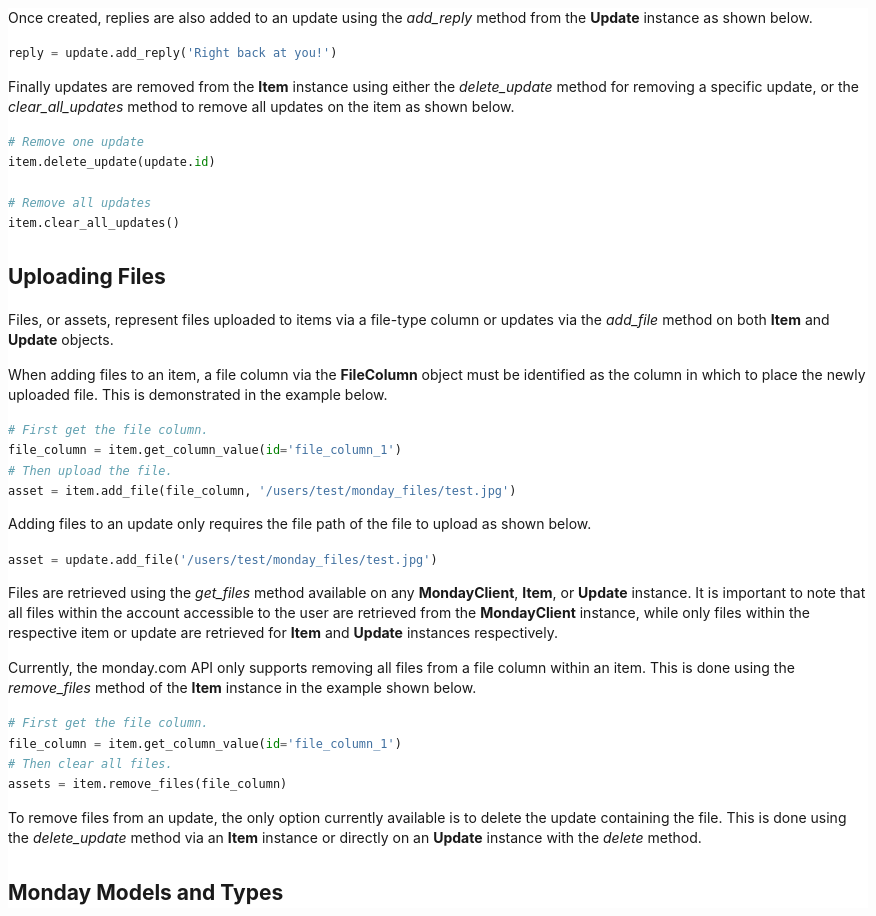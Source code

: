 Once created, replies are also added to an update using the *add_reply* method from the __Update__ instance as shown below.
```python
reply = update.add_reply('Right back at you!')
```

Finally updates are removed from the __Item__ instance using either the *delete_update* method for removing a specific update, or the *clear_all_updates* method to remove all updates on the item as shown below.
```python
# Remove one update
item.delete_update(update.id)

# Remove all updates
item.clear_all_updates()
```

## Uploading Files ##

Files, or assets, represent files uploaded to items via a file-type column or updates via the *add_file* method on both __Item__ and __Update__ objects.

When adding files to an item, a file column via the __FileColumn__ object must be identified as the column in which to place the newly uploaded file.  This is demonstrated in the example below.
```python
# First get the file column.
file_column = item.get_column_value(id='file_column_1')
# Then upload the file.
asset = item.add_file(file_column, '/users/test/monday_files/test.jpg')
```

Adding files to an update only requires the file path of the file to upload as shown below.
```python
asset = update.add_file('/users/test/monday_files/test.jpg')
```

Files are retrieved using the *get_files* method available on any __MondayClient__, __Item__, or __Update__ instance.  It is important to note that all files within the account accessible to the user are retrieved from the __MondayClient__ instance, while only files within the respective item or update are retrieved for __Item__ and __Update__ instances respectively.

Currently, the monday.com API only supports removing all files from a file column within an item.  This is done using the *remove_files* method of the __Item__ instance in the example shown below.
```python
# First get the file column.
file_column = item.get_column_value(id='file_column_1')
# Then clear all files.
assets = item.remove_files(file_column)
```

To remove files from an update, the only option currently available is to delete the update containing the file.  This is done using the *delete_update* method via an __Item__ instance or directly on an __Update__ instance with the *delete* method.

## Monday Models and Types

